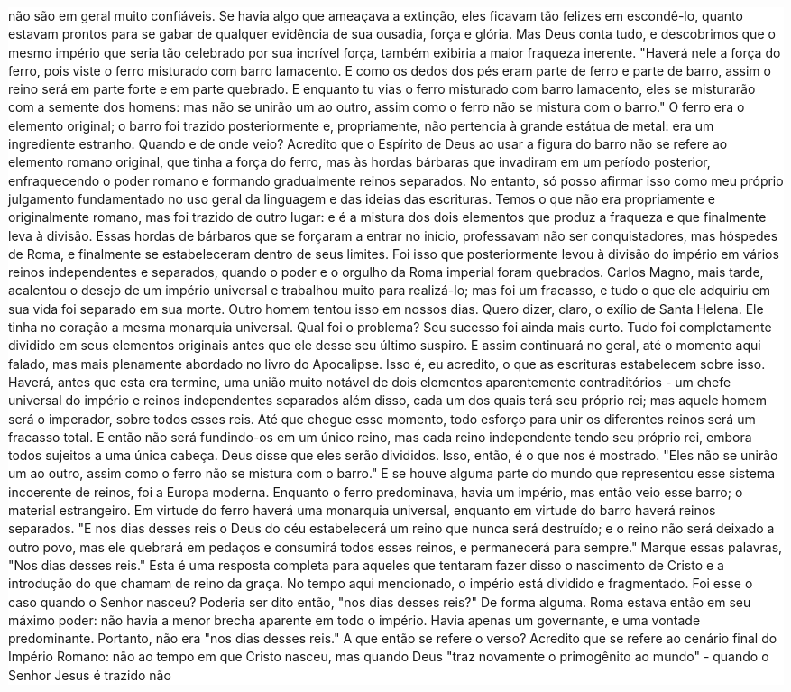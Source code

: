 não são em geral muito confiáveis. Se havia algo que ameaçava a
extinção, eles ficavam tão felizes em escondê-lo, quanto estavam prontos
para se gabar de qualquer evidência de sua ousadia, força e glória. Mas
Deus conta tudo, e descobrimos que o mesmo império que seria tão
celebrado por sua incrível força, também exibiria a maior fraqueza
inerente. \"Haverá nele a força do ferro, pois viste o ferro misturado
com barro lamacento. E como os dedos dos pés eram parte de ferro e parte
de barro, assim o reino será em parte forte e em parte quebrado. E
enquanto tu vias o ferro misturado com barro lamacento, eles se
misturarão com a semente dos homens: mas não se unirão um ao outro,
assim como o ferro não se mistura com o barro.\" O ferro era o elemento
original; o barro foi trazido posteriormente e, propriamente, não
pertencia à grande estátua de metal: era um ingrediente estranho. Quando
e de onde veio? Acredito que o Espírito de Deus ao usar a figura do
barro não se refere ao elemento romano original, que tinha a força do
ferro, mas às hordas bárbaras que invadiram em um período posterior,
enfraquecendo o poder romano e formando gradualmente reinos separados.
No entanto, só posso afirmar isso como meu próprio julgamento
fundamentado no uso geral da linguagem e das ideias das escrituras.
Temos o que não era propriamente e originalmente romano, mas foi trazido
de outro lugar: e é a mistura dos dois elementos que produz a fraqueza e
que finalmente leva à divisão. Essas hordas de bárbaros que se forçaram
a entrar no início, professavam não ser conquistadores, mas hóspedes de
Roma, e finalmente se estabeleceram dentro de seus limites. Foi isso que
posteriormente levou à divisão do império em vários reinos independentes
e separados, quando o poder e o orgulho da Roma imperial foram
quebrados. Carlos Magno, mais tarde, acalentou o desejo de um império
universal e trabalhou muito para realizá-lo; mas foi um fracasso, e tudo
o que ele adquiriu em sua vida foi separado em sua morte. Outro homem
tentou isso em nossos dias. Quero dizer, claro, o exílio de Santa
Helena. Ele tinha no coração a mesma monarquia universal. Qual foi o
problema? Seu sucesso foi ainda mais curto. Tudo foi completamente
dividido em seus elementos originais antes que ele desse seu último
suspiro. E assim continuará no geral, até o momento aqui falado, mas
mais plenamente abordado no livro do Apocalipse. Isso é, eu acredito, o
que as escrituras estabelecem sobre isso. Haverá, antes que esta era
termine, uma união muito notável de dois elementos aparentemente
contraditórios - um chefe universal do império e reinos independentes
separados além disso, cada um dos quais terá seu próprio rei; mas aquele
homem será o imperador, sobre todos esses reis. Até que chegue esse
momento, todo esforço para unir os diferentes reinos será um fracasso
total. E então não será fundindo-os em um único reino, mas cada reino
independente tendo seu próprio rei, embora todos sujeitos a uma única
cabeça. Deus disse que eles serão divididos. Isso, então, é o que nos é
mostrado. \"Eles não se unirão um ao outro, assim como o ferro não se
mistura com o barro.\" E se houve alguma parte do mundo que representou
esse sistema incoerente de reinos, foi a Europa moderna. Enquanto o
ferro predominava, havia um império, mas então veio esse barro; o
material estrangeiro. Em virtude do ferro haverá uma monarquia
universal, enquanto em virtude do barro haverá reinos separados. \"E nos
dias desses reis o Deus do céu estabelecerá um reino que nunca será
destruído; e o reino não será deixado a outro povo, mas ele quebrará em
pedaços e consumirá todos esses reinos, e permanecerá para sempre.\"
Marque essas palavras, \"Nos dias desses reis.\" Esta é uma resposta
completa para aqueles que tentaram fazer disso o nascimento de Cristo e
a introdução do que chamam de reino da graça. No tempo aqui mencionado,
o império está dividido e fragmentado. Foi esse o caso quando o Senhor
nasceu? Poderia ser dito então, \"nos dias desses reis?\" De forma
alguma. Roma estava então em seu máximo poder: não havia a menor brecha
aparente em todo o império. Havia apenas um governante, e uma vontade
predominante. Portanto, não era \"nos dias desses reis.\" A que então se
refere o verso? Acredito que se refere ao cenário final do Império
Romano: não ao tempo em que Cristo nasceu, mas quando Deus \"traz
novamente o primogênito ao mundo\" - quando o Senhor Jesus é trazido não